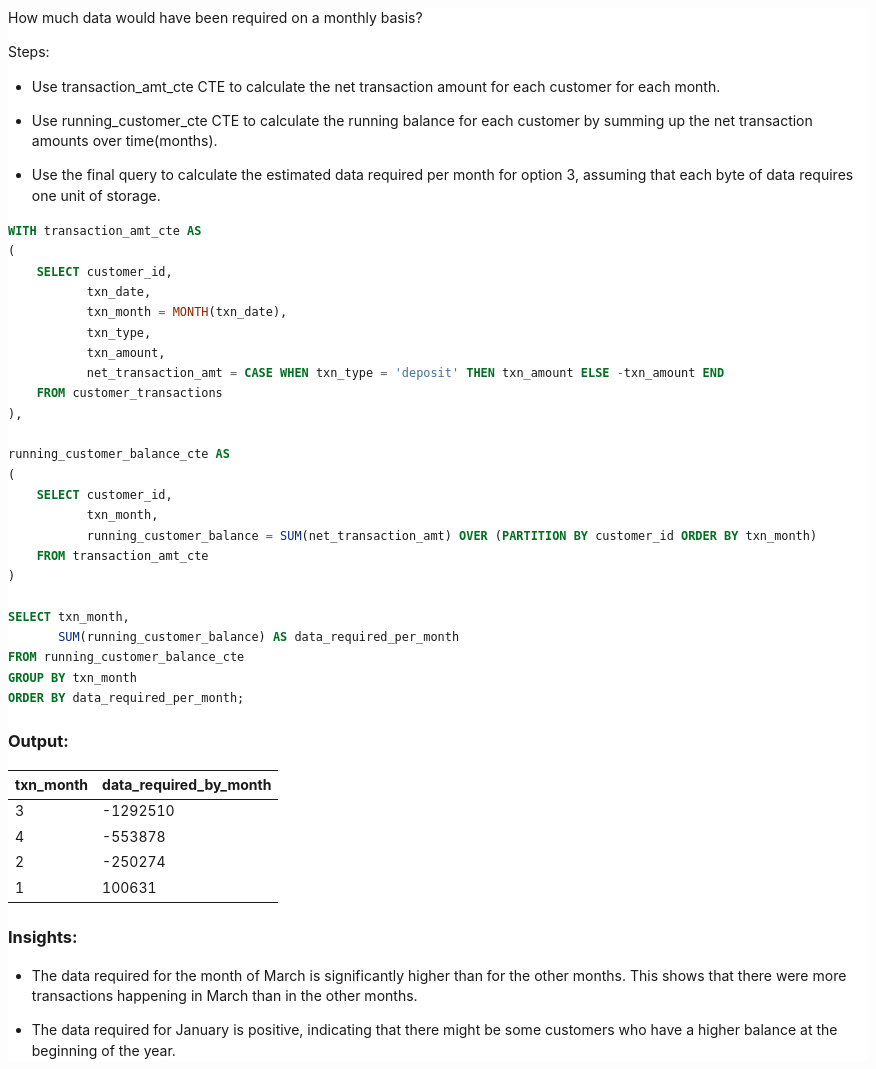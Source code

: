 How much data would have been required on a monthly basis?

Steps:

* Use transaction_amt_cte CTE to calculate the net transaction amount for each customer for each month.

* Use running_customer_cte CTE to calculate the running balance for each customer by summing up the net transaction amounts over time(months).

* Use the final query to calculate the estimated data required per month for option 3, assuming that each byte of data requires one unit of storage.

```sql
WITH transaction_amt_cte AS
(
	SELECT customer_id,
	       txn_date,
	       txn_month = MONTH(txn_date),
	       txn_type,
	       txn_amount,
	       net_transaction_amt = CASE WHEN txn_type = 'deposit' THEN txn_amount ELSE -txn_amount END
	FROM customer_transactions
),

running_customer_balance_cte AS
(
	SELECT customer_id,
	       txn_month,
	       running_customer_balance = SUM(net_transaction_amt) OVER (PARTITION BY customer_id ORDER BY txn_month)
	FROM transaction_amt_cte
)

SELECT txn_month,
       SUM(running_customer_balance) AS data_required_per_month
FROM running_customer_balance_cte
GROUP BY txn_month
ORDER BY data_required_per_month;
```

### Output:

txn_month | data_required_by_month |
-- | -- |
3 |	-1292510
4 |	-553878
2 |	-250274
1 |	100631

### Insights:

* The data required for the month of March is significantly higher than for the other months. This shows that there were more transactions happening in March than in the other months.

* The data required for January is positive, indicating that there might be some customers who have a higher balance at the beginning of the year.
